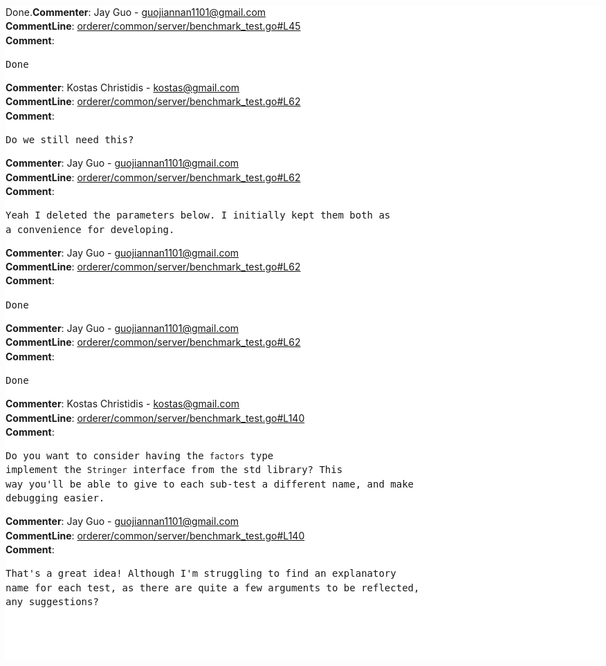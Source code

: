 Done.</pre><strong>Commenter</strong>: Jay Guo - guojiannan1101@gmail.com<br><strong>CommentLine</strong>: [orderer/common/server/benchmark_test.go#L45](https://github.com/hyperledger-gerrit-archive/fabric/blob/6df53b0538df8dd562f301b083f38821329f8aae/orderer/common/server/benchmark_test.go#L45)<br><strong>Comment</strong>: <pre>Done</pre><strong>Commenter</strong>: Kostas Christidis - kostas@gmail.com<br><strong>CommentLine</strong>: [orderer/common/server/benchmark_test.go#L62](https://github.com/hyperledger-gerrit-archive/fabric/blob/6df53b0538df8dd562f301b083f38821329f8aae/orderer/common/server/benchmark_test.go#L62)<br><strong>Comment</strong>: <pre>Do we still need this?</pre><strong>Commenter</strong>: Jay Guo - guojiannan1101@gmail.com<br><strong>CommentLine</strong>: [orderer/common/server/benchmark_test.go#L62](https://github.com/hyperledger-gerrit-archive/fabric/blob/6df53b0538df8dd562f301b083f38821329f8aae/orderer/common/server/benchmark_test.go#L62)<br><strong>Comment</strong>: <pre>Yeah I deleted the parameters below. I initially kept them both as a convenience for developing.</pre><strong>Commenter</strong>: Jay Guo - guojiannan1101@gmail.com<br><strong>CommentLine</strong>: [orderer/common/server/benchmark_test.go#L62](https://github.com/hyperledger-gerrit-archive/fabric/blob/6df53b0538df8dd562f301b083f38821329f8aae/orderer/common/server/benchmark_test.go#L62)<br><strong>Comment</strong>: <pre>Done</pre><strong>Commenter</strong>: Jay Guo - guojiannan1101@gmail.com<br><strong>CommentLine</strong>: [orderer/common/server/benchmark_test.go#L62](https://github.com/hyperledger-gerrit-archive/fabric/blob/6df53b0538df8dd562f301b083f38821329f8aae/orderer/common/server/benchmark_test.go#L62)<br><strong>Comment</strong>: <pre>Done</pre><strong>Commenter</strong>: Kostas Christidis - kostas@gmail.com<br><strong>CommentLine</strong>: [orderer/common/server/benchmark_test.go#L140](https://github.com/hyperledger-gerrit-archive/fabric/blob/6df53b0538df8dd562f301b083f38821329f8aae/orderer/common/server/benchmark_test.go#L140)<br><strong>Comment</strong>: <pre>Do you want to consider having the `factors` type implement the `Stringer` interface from the std library? This way you'll be able to give to each sub-test a different name, and make debugging easier.</pre><strong>Commenter</strong>: Jay Guo - guojiannan1101@gmail.com<br><strong>CommentLine</strong>: [orderer/common/server/benchmark_test.go#L140](https://github.com/hyperledger-gerrit-archive/fabric/blob/6df53b0538df8dd562f301b083f38821329f8aae/orderer/common/server/benchmark_test.go#L140)<br><strong>Comment</strong>: <pre>That's a great idea! Although I'm struggling to find an explanatory name for each test, as there are quite a few arguments to be reflected, any suggestions?
